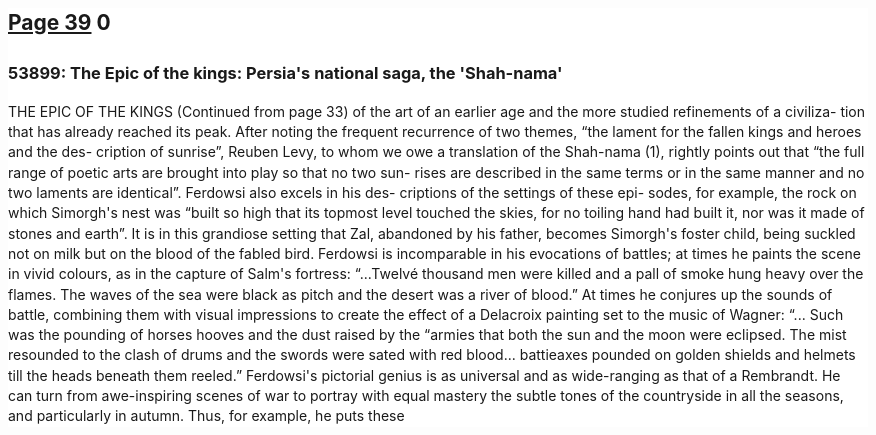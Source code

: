 ## [Page 39](https://demo.humlab.umu.se/courier/053888engo.pdf#page=39) 0

### 53899: The Epic of the kings: Persia's national saga, the 'Shah-nama'

THE EPIC OF THE KINGS (Continued from page 33) 
of the art of an earlier age and the 
more studied refinements of a civiliza- 
tion that has already reached its peak. 
After noting the frequent recurrence 
of two themes, “the lament for the 
fallen kings and heroes and the des- 
cription of sunrise”, Reuben Levy, to 
whom we owe a translation of the 
Shah-nama (1), rightly points out that 
“the full range of poetic arts are 
brought into play so that no two sun- 
rises are described in the same terms 
or in the same manner and no two 
laments are identical”. 
Ferdowsi also excels in his des- 
criptions of the settings of these epi- 
sodes, for example, the rock on which 
Simorgh's nest was “built so high that 
its topmost level touched the skies, 
for no toiling hand had built it, nor 
was it made of stones and earth”. It 
is in this grandiose setting that Zal, 
abandoned by his father, becomes 
Simorgh's foster child, being suckled 
not on milk but on the blood of the 
fabled bird. 
Ferdowsi is incomparable in his 
evocations of battles; at times he 
paints the scene in vivid colours, as 
in the capture of Salm's fortress: 
“...Twelvé thousand men were killed 
and a pall of smoke hung heavy over 
the flames. The waves of the sea 
were black as pitch and the desert 
was a river of blood.” 
At times he conjures up the sounds 
of battle, combining them with visual 
impressions to create the effect of a 
Delacroix painting set to the music of 
Wagner: “... Such was the pounding of 
horses hooves and the dust raised by 
the “armies that both the sun and 
the moon were eclipsed. The mist 
resounded to the clash of drums and 
the swords were sated with red 
blood... battieaxes pounded on golden 
shields and helmets till the heads 
beneath them reeled.” 
Ferdowsi's pictorial genius is as 
universal and as wide-ranging as that 
of a Rembrandt. He can turn from 
awe-inspiring scenes of war to portray 
with equal mastery the subtle tones 
of the countryside in all the seasons, 
and particularly in autumn. 
Thus, for example, he puts these 